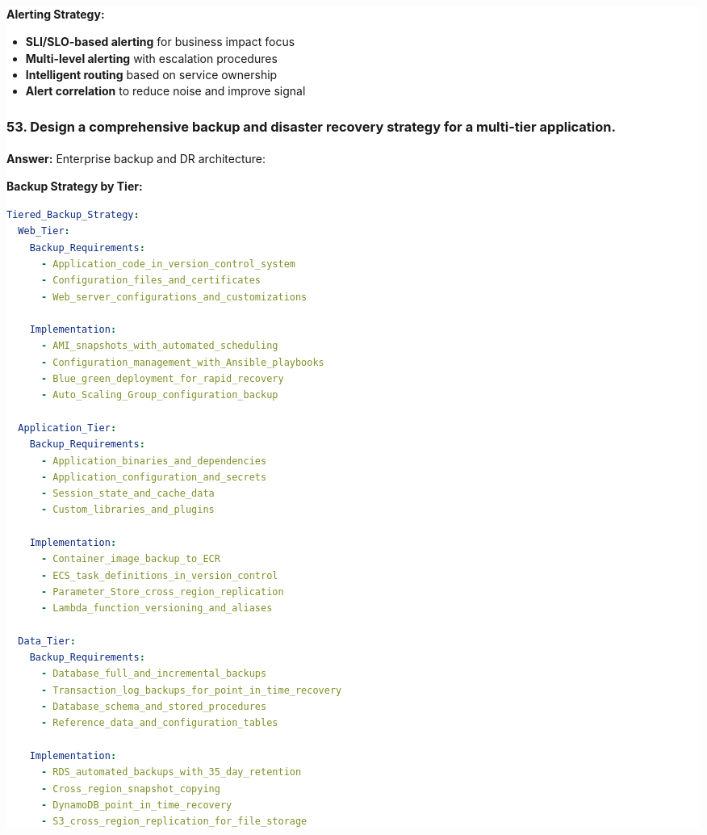 **Alerting Strategy:**

- **SLI/SLO-based alerting** for business impact focus
- **Multi-level alerting** with escalation procedures
- **Intelligent routing** based on service ownership
- **Alert correlation** to reduce noise and improve signal


### 53. Design a comprehensive backup and disaster recovery strategy for a multi-tier application.

**Answer:** Enterprise backup and DR architecture:

**Backup Strategy by Tier:**

```yaml
Tiered_Backup_Strategy:
  Web_Tier:
    Backup_Requirements:
      - Application_code_in_version_control_system
      - Configuration_files_and_certificates
      - Web_server_configurations_and_customizations
    
    Implementation:
      - AMI_snapshots_with_automated_scheduling
      - Configuration_management_with_Ansible_playbooks
      - Blue_green_deployment_for_rapid_recovery
      - Auto_Scaling_Group_configuration_backup

  Application_Tier:
    Backup_Requirements:
      - Application_binaries_and_dependencies
      - Application_configuration_and_secrets
      - Session_state_and_cache_data
      - Custom_libraries_and_plugins
    
    Implementation:
      - Container_image_backup_to_ECR
      - ECS_task_definitions_in_version_control
      - Parameter_Store_cross_region_replication
      - Lambda_function_versioning_and_aliases

  Data_Tier:
    Backup_Requirements:
      - Database_full_and_incremental_backups
      - Transaction_log_backups_for_point_in_time_recovery
      - Database_schema_and_stored_procedures
      - Reference_data_and_configuration_tables
    
    Implementation:
      - RDS_automated_backups_with_35_day_retention
      - Cross_region_snapshot_copying
      - DynamoDB_point_in_time_recovery
      - S3_cross_region_replication_for_file_storage
```
